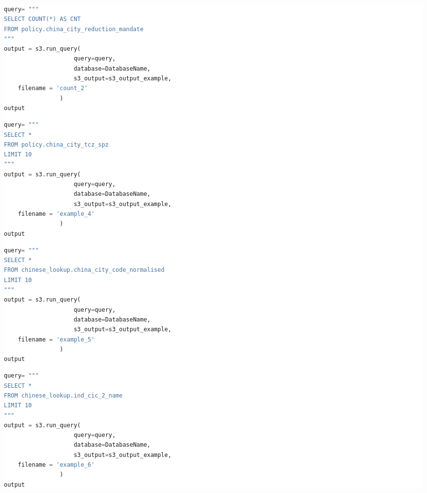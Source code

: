 ```python
query= """
SELECT COUNT(*) AS CNT
FROM policy.china_city_reduction_mandate
"""
output = s3.run_query(
                    query=query,
                    database=DatabaseName,
                    s3_output=s3_output_example,
    filename = 'count_2'
                )
output
```

```python
query= """
SELECT *
FROM policy.china_city_tcz_spz
LIMIT 10
"""
output = s3.run_query(
                    query=query,
                    database=DatabaseName,
                    s3_output=s3_output_example,
    filename = 'example_4'
                )
output
```

```python
query= """
SELECT *
FROM chinese_lookup.china_city_code_normalised
LIMIT 10
"""
output = s3.run_query(
                    query=query,
                    database=DatabaseName,
                    s3_output=s3_output_example,
    filename = 'example_5'
                )
output
```

```python
query= """
SELECT *
FROM chinese_lookup.ind_cic_2_name
LIMIT 10
"""
output = s3.run_query(
                    query=query,
                    database=DatabaseName,
                    s3_output=s3_output_example,
    filename = 'example_6'
                )
output
```
